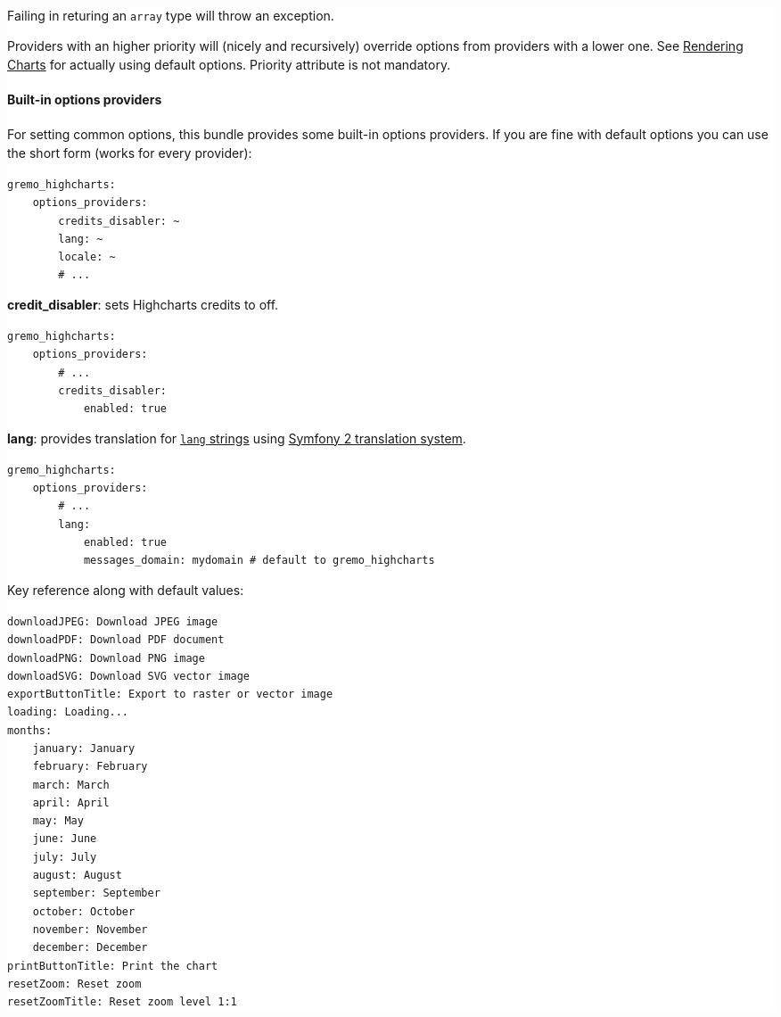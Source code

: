 Failing in returing an `array` type will throw an exception.

Providers with an higher priority will (nicely and recursively) override options from providers with a lower one. See
[Rendering Charts](#rendering-charts) for actually using default options. Priority attribute is not mandatory.

#### Built-in options providers
For setting common options, this bundle provides some built-in options providers. If you are fine with default options
you can use the short form (works for every provider):

```
gremo_highcharts:
    options_providers:
        credits_disabler: ~
        lang: ~
        locale: ~
        # ...
```

**credit_disabler**: sets Highcharts credits to off.

```
gremo_highcharts:
    options_providers:
        # ...
        credits_disabler:
            enabled: true
```

**lang**: provides translation for [`lang` strings](http://api.highcharts.com/highcharts#lang) using
[Symfony 2 translation system](http://symfony.com/doc/current/book/translation.html).

```
gremo_highcharts:
    options_providers:
        # ...
        lang:
            enabled: true
            messages_domain: mydomain # default to gremo_highcharts
```

Key reference along with default values:

```
downloadJPEG: Download JPEG image
downloadPDF: Download PDF document
downloadPNG: Download PNG image
downloadSVG: Download SVG vector image
exportButtonTitle: Export to raster or vector image
loading: Loading...
months:
    january: January
    february: February
    march: March
    april: April
    may: May
    june: June
    july: July
    august: August
    september: September
    october: October
    november: November
    december: December
printButtonTitle: Print the chart
resetZoom: Reset zoom
resetZoomTitle: Reset zoom level 1:1
```
